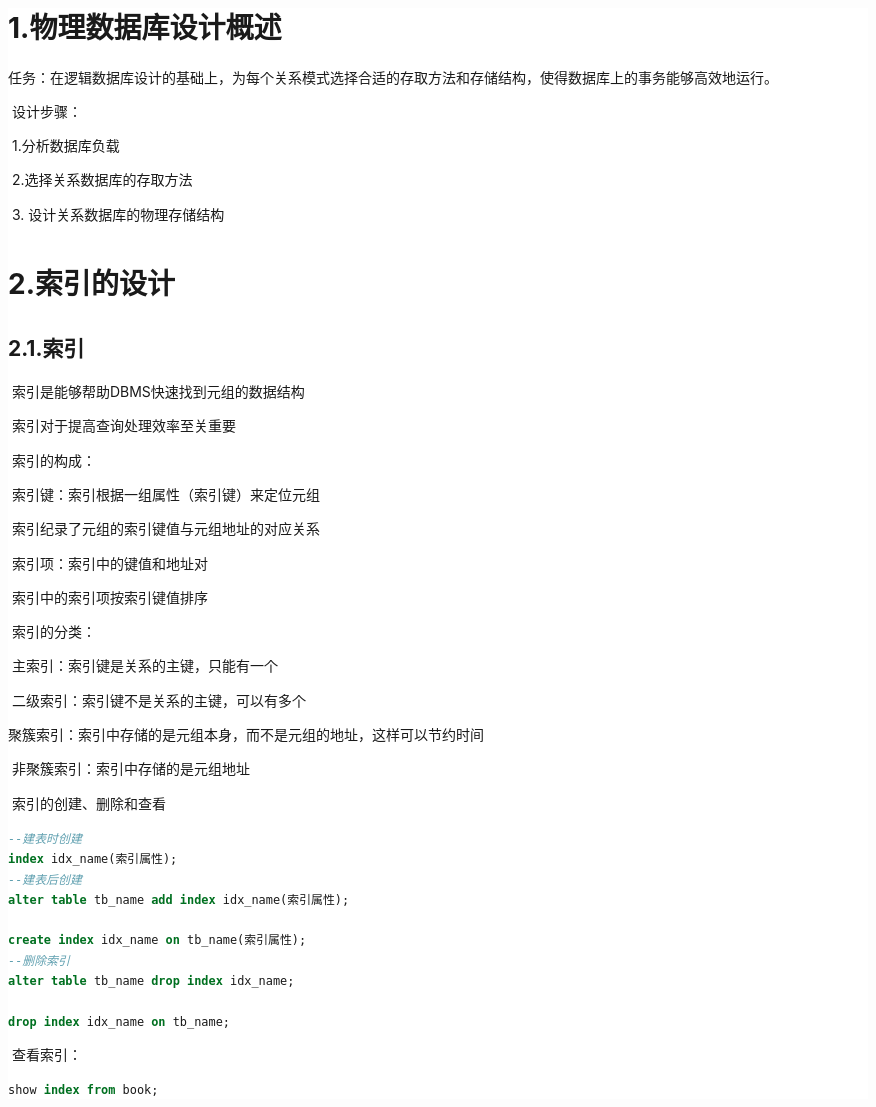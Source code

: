 # 1.物理数据库设计概述

​	任务：在逻辑数据库设计的基础上，为每个关系模式选择合适的存取方法和存储结构，使得数据库上的事务能够高效地运行。

​	设计步骤：

​		1.分析数据库负载

​		2.选择关系数据库的存取方法

​		3. 设计关系数据库的物理存储结构

# 2.索引的设计

## 	2.1.索引

​	索引是能够帮助DBMS快速找到元组的数据结构

​	索引对于提高查询处理效率至关重要

​	索引的构成：

​		索引键：索引根据一组属性（索引键）来定位元组

​		索引纪录了元组的索引键值与元组地址的对应关系

​		索引项：索引中的键值和地址对

​		索引中的索引项按索引键值排序 

​		索引的分类：

​		主索引：索引键是关系的主键，只能有一个

​		二级索引：索引键不是关系的主键，可以有多个

​		聚簇索引：索引中存储的是元组本身，而不是元组的地址，这样可以节约时间

​		非聚簇索引：索引中存储的是元组地址

​	索引的创建、删除和查看

```sql
--建表时创建
index idx_name(索引属性);
--建表后创建
alter table tb_name add index idx_name(索引属性);

create index idx_name on tb_name(索引属性);
--删除索引
alter table tb_name drop index idx_name;

drop index idx_name on tb_name;
```

​		查看索引：

```SQL
show index from book;
```
